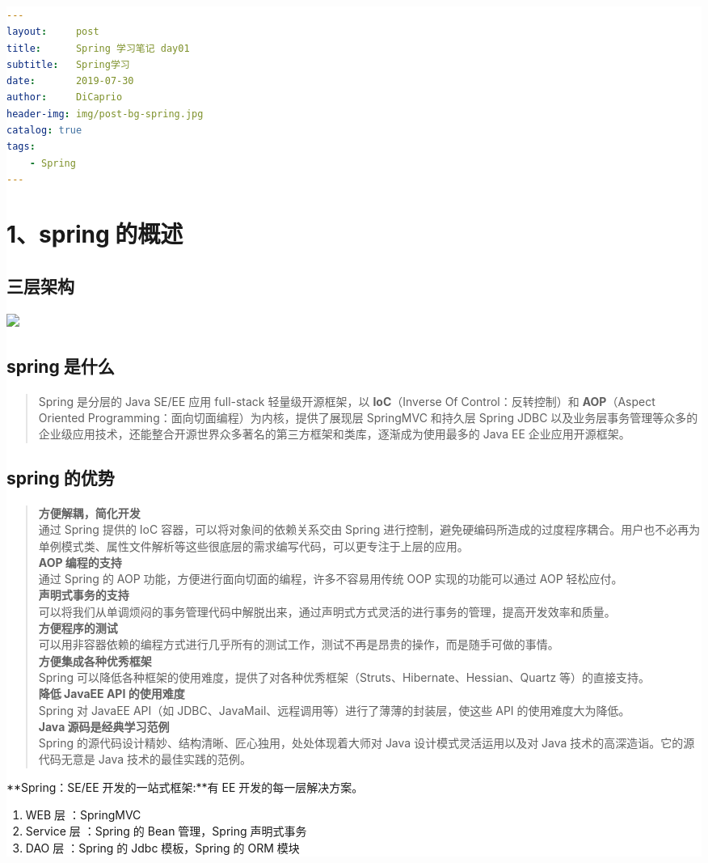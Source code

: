 ```yaml
---
layout:     post
title:      Spring 学习笔记 day01
subtitle:   Spring学习
date:       2019-07-30
author:     DiCaprio
header-img: img/post-bg-spring.jpg
catalog: true
tags:
    - Spring
---
```


# 1、spring 的概述

## 三层架构

![](https://img-blog.csdnimg.cn/20190726124207604.png?x-oss-process=image/watermark,type_ZmFuZ3poZW5naGVpdGk,shadow_10,text_aHR0cHM6Ly9ibG9nLmNzZG4ubmV0L3FxXzM2OTEwNjM0,size_16,color_FFFFFF,t_70)

## spring 是什么

> Spring 是分层的 Java SE/EE 应用 full-stack 轻量级开源框架，以 **IoC**（Inverse Of Control：反转控制）和 **AOP**（Aspect Oriented Programming：面向切面编程）为内核，提供了展现层 SpringMVC 和持久层 Spring JDBC 以及业务层事务管理等众多的企业级应用技术，还能整合开源世界众多著名的第三方框架和类库，逐渐成为使用最多的 Java EE 企业应用开源框架。

## spring 的优势

> **方便解耦，简化开发**  
> 通过 Spring 提供的 IoC 容器，可以将对象间的依赖关系交由 Spring 进行控制，避免硬编码所造成的过度程序耦合。用户也不必再为单例模式类、属性文件解析等这些很底层的需求编写代码，可以更专注于上层的应用。  
> **AOP 编程的支持**  
> 通过 Spring 的 AOP 功能，方便进行面向切面的编程，许多不容易用传统 OOP 实现的功能可以通过 AOP 轻松应付。  
> **声明式事务的支持**  
> 可以将我们从单调烦闷的事务管理代码中解脱出来，通过声明式方式灵活的进行事务的管理，提高开发效率和质量。  
> **方便程序的测试**  
> 可以用非容器依赖的编程方式进行几乎所有的测试工作，测试不再是昂贵的操作，而是随手可做的事情。  
> **方便集成各种优秀框架**  
> Spring 可以降低各种框架的使用难度，提供了对各种优秀框架（Struts、Hibernate、Hessian、Quartz 等）的直接支持。  
> **降低 JavaEE API 的使用难度**  
> Spring 对 JavaEE API（如 JDBC、JavaMail、远程调用等）进行了薄薄的封装层，使这些 API 的使用难度大为降低。  
> **Java 源码是经典学习范例**  
> Spring 的源代码设计精妙、结构清晰、匠心独用，处处体现着大师对 Java 设计模式灵活运用以及对 Java 技术的高深造诣。它的源代码无意是 Java 技术的最佳实践的范例。

**Spring：SE/EE 开发的一站式框架:**有 EE 开发的每一层解决方案。

1.  WEB 层              ：SpringMVC
2.  Service 层          ：Spring 的 Bean 管理，Spring 声明式事务
3.  DAO 层               ：Spring 的 Jdbc 模板，Spring 的 ORM 模块
